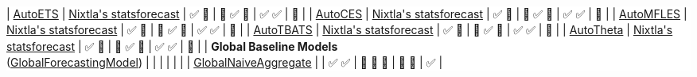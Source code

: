 | [AutoETS](https://unit8co.github.io/darts/generated_api/darts.models.forecasting.sf_auto_ets.html#darts.models.forecasting.sf_auto_ets.AutoETS)                                                                                                                             | [Nixtla's statsforecast](https://github.com/Nixtla/statsforecast)                                                                                                                                                                 | ✅ 🔴                                                         | 🔴 ✅ 🔴                                                                  | ✅ ✅                                                                      | 🔴                                        |
| [AutoCES](https://unit8co.github.io/darts/generated_api/darts.models.forecasting.sf_auto_ces.html#darts.models.forecasting.sf_auto_ces.AutoCES)                                                                                                                             | [Nixtla's statsforecast](https://github.com/Nixtla/statsforecast)                                                                                                                                                                 | ✅ 🔴                                                         | 🔴 ✅ 🔴                                                                  | ✅ ✅                                                                      | 🔴                                        |
| [AutoMFLES](https://unit8co.github.io/darts/generated_api/darts.models.forecasting.sf_auto_mfles.html#darts.models.forecasting.sf_auto_mfles.AutoMFLES)                                                                                                                     | [Nixtla's statsforecast](https://github.com/Nixtla/statsforecast)                                                                                                                                                                 | ✅ 🔴                                                         | 🔴 ✅ 🔴                                                                  | ✅ ✅                                                                      | 🔴                                        |
| [AutoTBATS](https://unit8co.github.io/darts/generated_api/darts.models.forecasting.sf_auto_tbats.html#darts.models.forecasting.sf_auto_tbats.AutoTBATS)                                                                                                                     | [Nixtla's statsforecast](https://github.com/Nixtla/statsforecast)                                                                                                                                                                 | ✅ 🔴                                                         | 🔴 ✅ 🔴                                                                  | ✅ ✅                                                                      | 🔴                                        |
| [AutoTheta](https://unit8co.github.io/darts/generated_api/darts.models.forecasting.sf_auto_theta.html#darts.models.forecasting.sf_auto_theta.AutoTheta)                                                                                                                     | [Nixtla's statsforecast](https://github.com/Nixtla/statsforecast)                                                                                                                                                                 | ✅ 🔴                                                         | 🔴 ✅ 🔴                                                                  | ✅ ✅                                                                      | 🔴                                        |
| **Global Baseline Models**<br/>([GlobalForecastingModel](https://unit8co.github.io/darts/userguide/covariates.html#global-forecasting-models-gfms))                                                                                                                         |                                                                                                                                                                                                                                   |                                                              |                                                                          |                                                                          |                                           |
| [GlobalNaiveAggregate](https://unit8co.github.io/darts/generated_api/darts.models.forecasting.global_baseline_models.html#darts.models.forecasting.global_baseline_models.GlobalNaiveAggregate)                                                                             |                                                                                                                                                                                                                                   | ✅ ✅                                                          | 🔴 🔴 🔴                                                                 | 🔴 🔴                                                                    | ✅                                         |